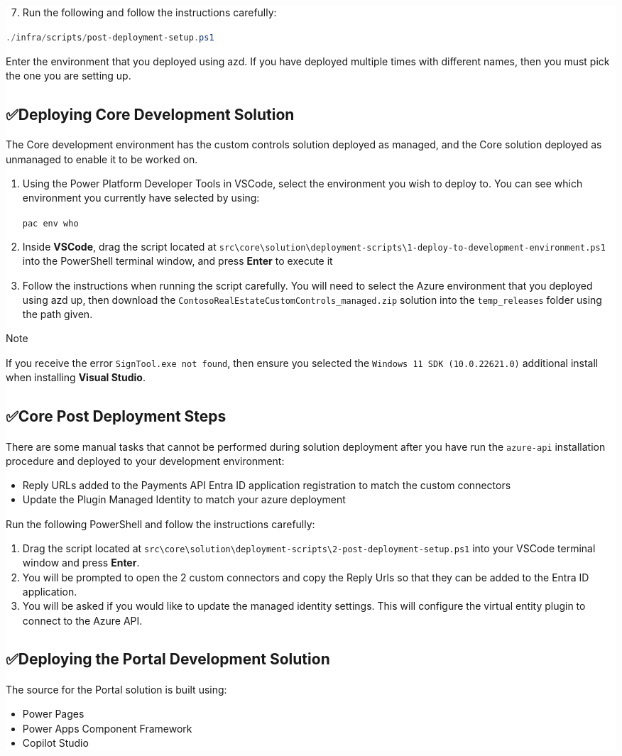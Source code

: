 7. Run the following and follow the instructions carefully:

```powershell
./infra/scripts/post-deployment-setup.ps1
```

Enter the environment that you deployed using azd. If you have deployed multiple times with different names, then you must pick the one you are setting up.

## ✅Deploying Core Development Solution

The Core development environment has the custom controls solution deployed as managed, and the Core solution deployed as unmanaged to enable it to be worked on.

1. Using the Power Platform Developer Tools in VSCode, select the environment you wish to deploy to. You can see which environment you currently have selected by using:

   ```powershell
   pac env who
   ```

1. Inside **VSCode**, drag the script located at `src\core\solution\deployment-scripts\1-deploy-to-development-environment.ps1` into the PowerShell terminal window, and press **Enter** to execute it

1. Follow the instructions when running the script carefully. You will need to select the Azure environment that you deployed using azd up, then download the `ContosoRealEstateCustomControls_managed.zip` solution into the `temp_releases` folder using the path given.

> [!NOTE]
>
> If you receive the error `SignTool.exe not found`, then ensure you selected the `Windows 11 SDK (10.0.22621.0)` additional install when installing **Visual Studio**.

## ✅Core Post Deployment Steps

There are some manual tasks that cannot be performed during solution deployment after you have run the `azure-api` installation procedure and deployed to your development environment:

- Reply URLs added to the Payments API Entra ID application registration to match the custom connectors
- Update the Plugin Managed Identity to match your azure deployment

Run the following PowerShell and follow the instructions carefully:

1. Drag the script located at `src\core\solution\deployment-scripts\2-post-deployment-setup.ps1` into your VSCode terminal window and press **Enter**.
1. You will be prompted to open the 2 custom connectors and copy the Reply Urls so that they can be added to the Entra ID application.
1. You will be asked if you would like to update the managed identity settings. This will configure the virtual entity plugin to connect to the Azure API.

## ✅Deploying the Portal Development Solution

The source for the Portal solution is built using:

- Power Pages
- Power Apps Component Framework
- Copilot Studio
